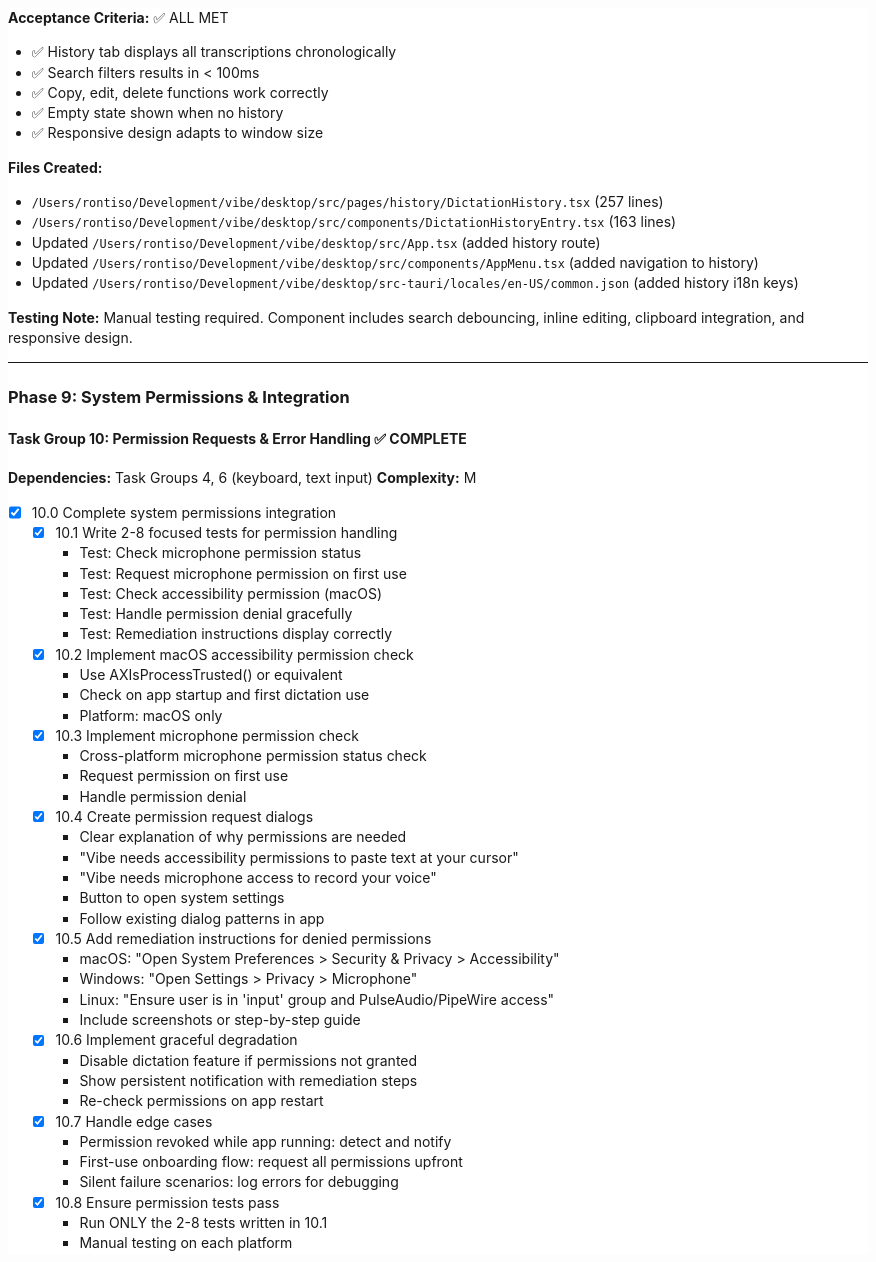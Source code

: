 **Acceptance Criteria:** ✅ ALL MET
- ✅ History tab displays all transcriptions chronologically
- ✅ Search filters results in < 100ms
- ✅ Copy, edit, delete functions work correctly
- ✅ Empty state shown when no history
- ✅ Responsive design adapts to window size

**Files Created:**
- `/Users/rontiso/Development/vibe/desktop/src/pages/history/DictationHistory.tsx` (257 lines)
- `/Users/rontiso/Development/vibe/desktop/src/components/DictationHistoryEntry.tsx` (163 lines)
- Updated `/Users/rontiso/Development/vibe/desktop/src/App.tsx` (added history route)
- Updated `/Users/rontiso/Development/vibe/desktop/src/components/AppMenu.tsx` (added navigation to history)
- Updated `/Users/rontiso/Development/vibe/desktop/src-tauri/locales/en-US/common.json` (added history i18n keys)

**Testing Note:** Manual testing required. Component includes search debouncing, inline editing, clipboard integration, and responsive design.

---

### Phase 9: System Permissions & Integration

#### Task Group 10: Permission Requests & Error Handling ✅ COMPLETE
**Dependencies:** Task Groups 4, 6 (keyboard, text input)
**Complexity:** M

- [x] 10.0 Complete system permissions integration
  - [x] 10.1 Write 2-8 focused tests for permission handling
    - Test: Check microphone permission status
    - Test: Request microphone permission on first use
    - Test: Check accessibility permission (macOS)
    - Test: Handle permission denial gracefully
    - Test: Remediation instructions display correctly
  - [x] 10.2 Implement macOS accessibility permission check
    - Use AXIsProcessTrusted() or equivalent
    - Check on app startup and first dictation use
    - Platform: macOS only
  - [x] 10.3 Implement microphone permission check
    - Cross-platform microphone permission status check
    - Request permission on first use
    - Handle permission denial
  - [x] 10.4 Create permission request dialogs
    - Clear explanation of why permissions are needed
    - "Vibe needs accessibility permissions to paste text at your cursor"
    - "Vibe needs microphone access to record your voice"
    - Button to open system settings
    - Follow existing dialog patterns in app
  - [x] 10.5 Add remediation instructions for denied permissions
    - macOS: "Open System Preferences > Security & Privacy > Accessibility"
    - Windows: "Open Settings > Privacy > Microphone"
    - Linux: "Ensure user is in 'input' group and PulseAudio/PipeWire access"
    - Include screenshots or step-by-step guide
  - [x] 10.6 Implement graceful degradation
    - Disable dictation feature if permissions not granted
    - Show persistent notification with remediation steps
    - Re-check permissions on app restart
  - [x] 10.7 Handle edge cases
    - Permission revoked while app running: detect and notify
    - First-use onboarding flow: request all permissions upfront
    - Silent failure scenarios: log errors for debugging
  - [x] 10.8 Ensure permission tests pass
    - Run ONLY the 2-8 tests written in 10.1
    - Manual testing on each platform
